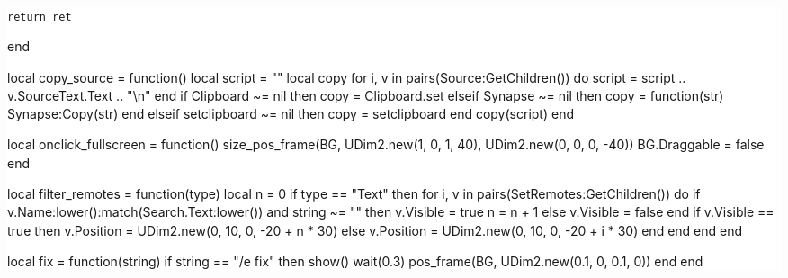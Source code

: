     return ret
end
 
local copy_source = function()
	local script = ""
	local copy
	for i, v in pairs(Source:GetChildren()) do
		script = script .. v.SourceText.Text .. "\n"
	end
	if Clipboard ~= nil then
		copy = Clipboard.set
	elseif Synapse ~= nil then
		copy = function(str)
			Synapse:Copy(str)
		end
	elseif setclipboard ~= nil then	
		copy = setclipboard
	end
	copy(script)
end
 
local onclick_fullscreen = function()
	size_pos_frame(BG, UDim2.new(1, 0, 1, 40), UDim2.new(0, 0, 0, -40))
	BG.Draggable = false
end
 
local filter_remotes = function(type)
	local n = 0
	if type == "Text" then
		for i, v in pairs(SetRemotes:GetChildren()) do
			if v.Name:lower():match(Search.Text:lower()) and string ~= "" then
				v.Visible = true
				n = n + 1
			else
				v.Visible = false
			end
			if v.Visible == true then
				v.Position = UDim2.new(0, 10, 0, -20 + n * 30)
			else
				v.Position = UDim2.new(0, 10, 0, -20 + i * 30)
			end
		end
	end
end
 
local fix = function(string)
	if string == "/e fix" then
		show()
		wait(0.3)
		pos_frame(BG, UDim2.new(0.1, 0, 0.1, 0))
	end
end
 